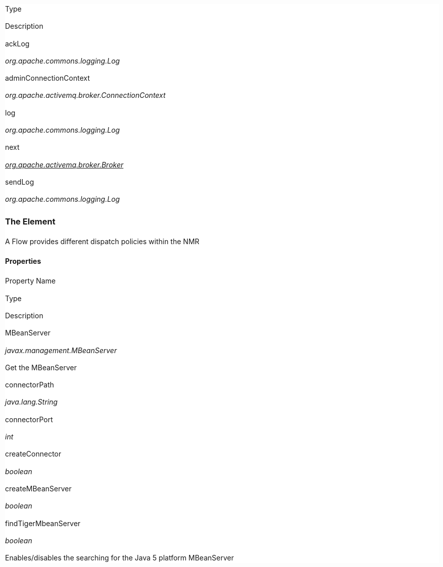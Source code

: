 Type

Description

ackLog

_org.apache.commons.logging.Log_

adminConnectionContext

_org.apache.activemq.broker.ConnectionContext_

log

_org.apache.commons.logging.Log_

next

_[org.apache.activemq.broker.Broker](xbean-xml-reference-50.html)_

sendLog

_org.apache.commons.logging.Log_

### The _[<managementContext>](xbean-xml-reference-50.html)_ Element

A Flow provides different dispatch policies within the NMR

#### Properties

Property Name

Type

Description

MBeanServer

_javax.management.MBeanServer_

Get the MBeanServer

connectorPath

_java.lang.String_

connectorPort

_int_

createConnector

_boolean_

createMBeanServer

_boolean_

findTigerMbeanServer

_boolean_

Enables/disables the searching for the Java 5 platform MBeanServer
